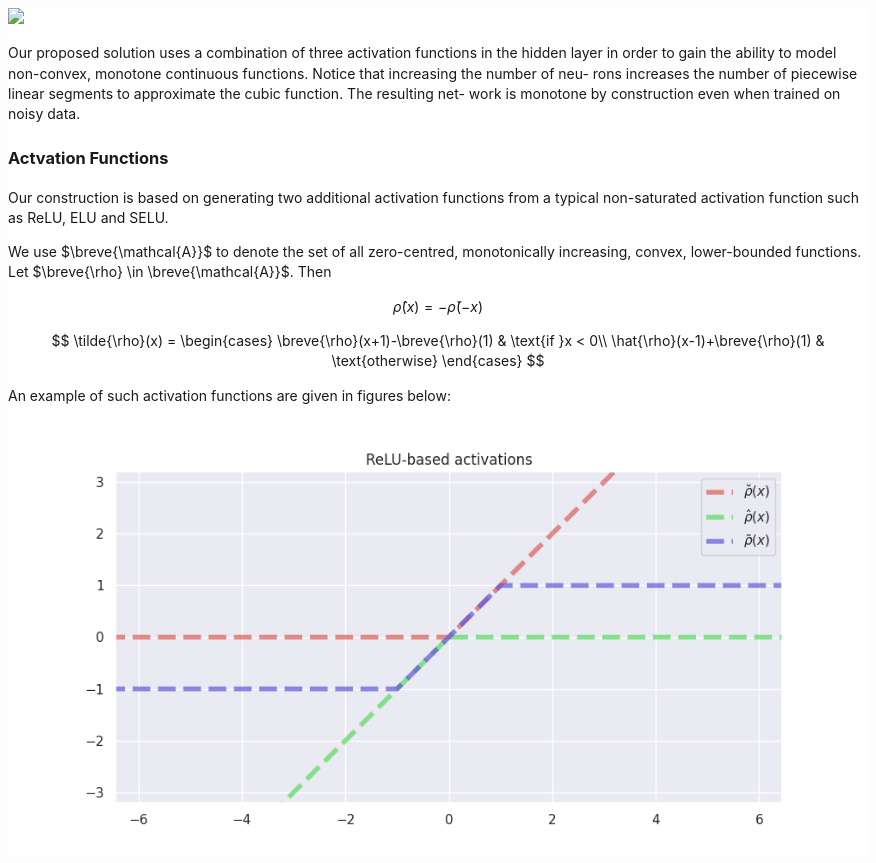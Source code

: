 </td>
</tr>
<tr>
<td>

<img src="images/nbs/../../../images/nbs/images/Contrained_with_ReLU-based_activations.png"/>

</td>
<td style="vertical-align:middle">

Our proposed solution uses a combination of three activation functions
in the hidden layer in order to gain the ability to model non-convex,
monotone continuous functions. Notice that increasing the number of neu-
rons increases the number of piecewise linear segments to approximate
the cubic function. The resulting net- work is monotone by construction
even when trained on noisy data.

</td>
</tr>
</table>

### Actvation Functions

Our construction is based on generating two additional activation
functions from a typical non-saturated activation function such as ReLU,
ELU and SELU.

We use $\breve{\mathcal{A}}$ to denote the set of all zero-centred,
monotonically increasing, convex, lower-bounded functions. Let
$\breve{\rho} \in \breve{\mathcal{A}}$. Then

$$
\hat{\rho}(x) = -\breve{\rho}(-x)
$$

$$
\tilde{\rho}(x) = \begin{cases}
      \breve{\rho}(x+1)-\breve{\rho}(1) & \text{if }x < 0\\
      \hat{\rho}(x-1)+\breve{\rho}(1) & \text{otherwise}
    \end{cases} 
$$

An example of such activation functions are given in figures below:

![ReLU-based_activations](images/nbs/images/ReLU-based_activations.png)